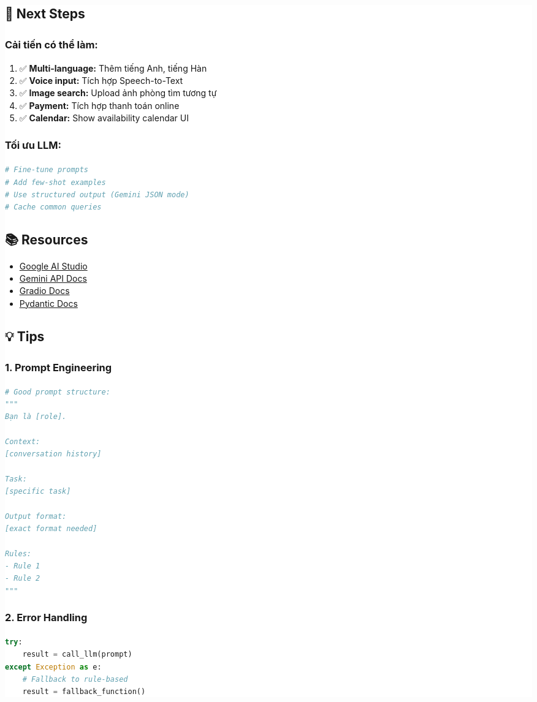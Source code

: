 ## 🎯 Next Steps

### Cải tiến có thể làm:
1. ✅ **Multi-language:** Thêm tiếng Anh, tiếng Hàn
2. ✅ **Voice input:** Tích hợp Speech-to-Text
3. ✅ **Image search:** Upload ảnh phòng tìm tương tự
4. ✅ **Payment:** Tích hợp thanh toán online
5. ✅ **Calendar:** Show availability calendar UI

### Tối ưu LLM:
```python
# Fine-tune prompts
# Add few-shot examples
# Use structured output (Gemini JSON mode)
# Cache common queries
```

## 📚 Resources

- [Google AI Studio](https://makersuite.google.com/)
- [Gemini API Docs](https://ai.google.dev/docs)
- [Gradio Docs](https://www.gradio.app/docs)
- [Pydantic Docs](https://docs.pydantic.dev/)

## 💡 Tips

### 1. Prompt Engineering
```python
# Good prompt structure:
"""
Bạn là [role].

Context:
[conversation history]

Task:
[specific task]

Output format:
[exact format needed]

Rules:
- Rule 1
- Rule 2
"""
```

### 2. Error Handling
```python
try:
    result = call_llm(prompt)
except Exception as e:
    # Fallback to rule-based
    result = fallback_function()
```
